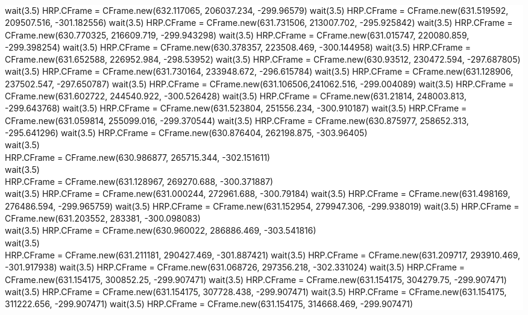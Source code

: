 wait(3.5)
HRP.CFrame = CFrame.new(632.117065, 206037.234, -299.96579)
wait(3.5)
HRP.CFrame = CFrame.new(631.519592, 209507.516, -301.182556)
wait(3.5)
HRP.CFrame = CFrame.new(631.731506, 213007.702, -295.925842)
wait(3.5)
HRP.CFrame = CFrame.new(630.770325, 216609.719, -299.943298)
wait(3.5)
HRP.CFrame = CFrame.new(631.015747, 220080.859, -299.398254)
wait(3.5)
HRP.CFrame = CFrame.new(630.378357, 223508.469, -300.144958)
wait(3.5)
HRP.CFrame = CFrame.new(631.652588, 226952.984, -298.53952)
wait(3.5)
HRP.CFrame = CFrame.new(630.93512, 230472.594, -297.687805)
wait(3.5)
HRP.CFrame = CFrame.new(631.730164, 233948.672, -296.615784)
wait(3.5)
HRP.CFrame = CFrame.new(631.128906, 237502.547, -297.650787)
wait(3.5)
HRP.CFrame = CFrame.new(631.106506,241062.516, -299.004089)
wait(3.5)
HRP.CFrame = CFrame.new(631.602722, 244540.922, -300.526428)
wait(3.5)
HRP.CFrame = CFrame.new(631.21814, 248003.813, -299.643768)
wait(3.5)
HRP.CFrame = CFrame.new(631.523804, 251556.234, -300.910187)
wait(3.5)
HRP.CFrame = CFrame.new(631.059814, 255099.016, -299.370544)
wait(3.5)
HRP.CFrame = CFrame.new(630.875977, 258652.313, -295.641296)
wait(3.5)
HRP.CFrame = CFrame.new(630.876404, 262198.875, -303.96405)  
wait(3.5)   
 HRP.CFrame = CFrame.new(630.986877, 265715.344, -302.151611)          
 wait(3.5)  
HRP.CFrame = CFrame.new(631.128967, 269270.688, -300.371887)   
wait(3.5)
HRP.CFrame = CFrame.new(631.000244, 272961.688, -300.79184)
wait(3.5)
HRP.CFrame = CFrame.new(631.498169, 276486.594, -299.965759)
wait(3.5)
HRP.CFrame = CFrame.new(631.152954, 279947.306, -299.938019)
wait(3.5)
HRP.CFrame = CFrame.new(631.203552, 283381, -300.098083)   
 wait(3.5) 
HRP.CFrame = CFrame.new(630.960022, 286886.469, -303.541816)   
wait(3.5)  
HRP.CFrame = CFrame.new(631.211181, 290427.469, -301.887421)
wait(3.5)
HRP.CFrame = CFrame.new(631.209717, 293910.469, -301.917938)
wait(3.5)
HRP.CFrame = CFrame.new(631.068726, 297356.218, -302.331024)
wait(3.5)
HRP.CFrame = CFrame.new(631.154175, 300852.25, -299.907471)
wait(3.5)
HRP.CFrame = CFrame.new(631.154175, 304279.75, -299.907471)
wait(3.5)
HRP.CFrame = CFrame.new(631.154175, 307728.438, -299.907471)
wait(3.5)
HRP.CFrame = CFrame.new(631.154175, 311222.656, -299.907471)
wait(3.5)
HRP.CFrame = CFrame.new(631.154175, 314668.469, -299.907471)